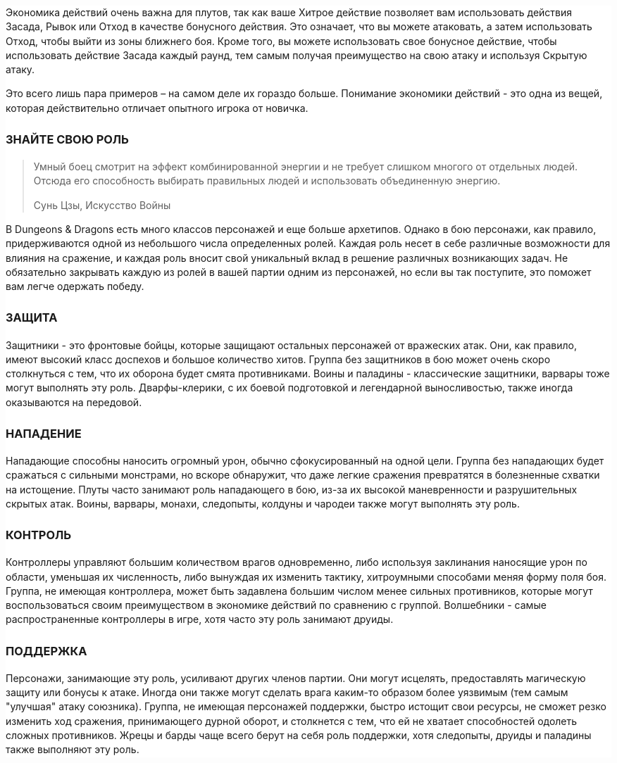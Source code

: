 Экономика действий очень важна для плутов, так как ваше Хитрое действие позволяет вам использовать действия Засада, Рывок или Отход в качестве бонусного действия. Это означает, что вы можете атаковать, а затем использовать Отход, чтобы выйти из зоны ближнего боя. Кроме того, вы можете использовать свое бонусное действие, чтобы использовать действие Засада каждый раунд, тем самым получая преимущество на свою атаку и используя Скрытую атаку.

Это всего лишь пара примеров – на самом деле их гораздо больше. Понимание экономики действий - это одна из вещей, которая действительно отличает опытного игрока от новичка.

### ЗНАЙТЕ СВОЮ РОЛЬ

> Умный боец смотрит на эффект комбинированной энергии и не требует слишком многого от отдельных людей. Отсюда его способность выбирать правильных людей и использовать объединенную энергию.
> 
> Сунь Цзы, Искусство Войны

В Dungeons & Dragons есть много классов персонажей и еще больше архетипов. Однако в бою персонажи, как правило, придерживаются одной из небольшого числа определенных ролей. Каждая роль несет в себе различные возможности для влияния на сражение, и каждая роль вносит свой уникальный вклад в решение различных возникающих задач. Не обязательно закрывать каждую из ролей в вашей партии одним из персонажей, но если вы так поступите, это поможет вам легче одержать победу.

### ЗАЩИТА

Защитники - это фронтовые бойцы, которые защищают остальных персонажей от вражеских атак. Они, как правило, имеют высокий класс доспехов и большое количество хитов. Группа без защитников в бою может очень скоро столкнуться с тем, что их оборона будет смята противниками. Воины и паладины - классические защитники, варвары тоже могут выполнять эту роль. Дварфы-клерики, с их боевой подготовкой и легендарной выносливостью, также иногда оказываются на передовой.

### НАПАДЕНИЕ

Нападающие способны наносить огромный урон, обычно сфокусированный на одной цели. Группа без нападающих будет сражаться с сильными монстрами, но вскоре обнаружит, что даже легкие сражения превратятся в болезненные схватки на истощение. Плуты часто занимают роль нападающего в бою, из-за их высокой маневренности и разрушительных скрытых атак. Воины, варвары, монахи, следопыты, колдуны и чародеи также могут выполнять эту роль.

### КОНТРОЛЬ

Контроллеры управляют большим количеством врагов одновременно, либо используя заклинания наносящие урон по области, уменьшая их численность, либо вынуждая их изменить тактику, хитроумными способами меняя форму поля боя. Группа, не имеющая контроллера, может быть задавлена большим числом менее сильных противников, которые могут воспользоваться своим преимуществом в экономике действий по сравнению с группой. Волшебники - самые распространенные контроллеры в игре, хотя часто эту роль занимают друиды.

### ПОДДЕРЖКА

Персонажи, занимающие эту роль, усиливают других членов партии. Они могут исцелять, предоставлять магическую защиту или бонусы к атаке. Иногда они также могут сделать врага каким-то образом более уязвимым (тем самым "улучшая" атаку союзника). Группа, не имеющая персонажей поддержки, быстро истощит свои ресурсы, не сможет резко изменить ход сражения, принимающего дурной оборот, и столкнется с тем, что ей не хватает способностей одолеть сложных противников. Жрецы и барды чаще всего берут на себя роль поддержки, хотя следопыты, друиды и паладины также выполняют эту роль.
